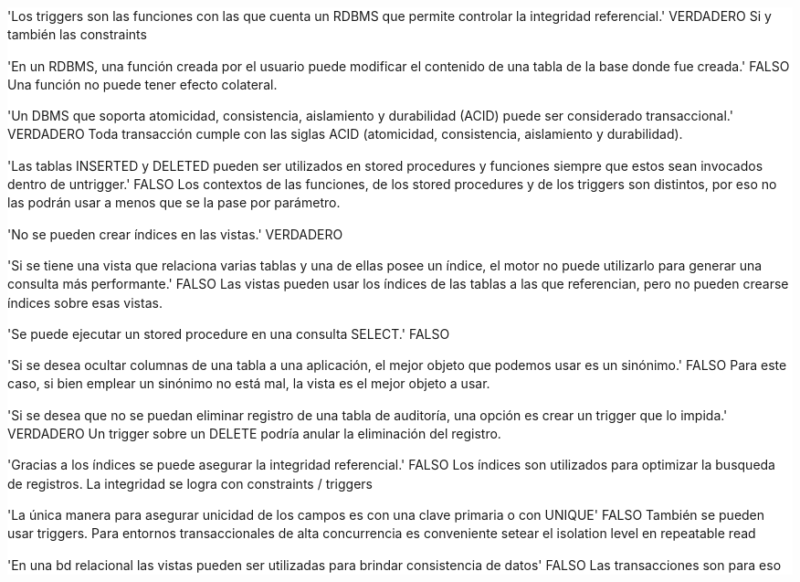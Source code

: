 'Los ​triggers ​son las funciones con las que cuenta un RDBMS que permite controlar la integridad referencial.'
VERDADERO
Si y también las constraints

'En un RDBMS, una función creada por el usuario puede modificar el contenido de una tabla de la base donde fue creada.'
FALSO Una función no puede tener efecto colateral.

'Un DBMS que soporta atomicidad, consistencia, aislamiento y durabilidad (ACID) puede ser considerado transaccional.'
VERDADERO Toda transacción cumple con las siglas ACID (atomicidad, consistencia, aislamiento y durabilidad).

'Las tablas INSERTED y DELETED pueden ser utilizados en ​stored procedures ​y funciones siempre que estos sean invocados dentro de un ​trigger​.'
FALSO
Los contextos de las funciones, de los stored procedures y de los triggers son distintos, por eso no las podrán usar a menos que se la pase por parámetro.


'No se pueden crear índices en las vistas.'
VERDADERO

'Si se tiene una vista que relaciona varias tablas y una de ellas posee un índice, el motor no puede utilizarlo para generar una consulta más performante.'
FALSO
Las vistas pueden usar los índices de las tablas a las que referencian, pero no pueden crearse índices sobre esas vistas.

'Se puede ejecutar un ​stored procedure ​en una consulta SELECT.'
FALSO

'Si se desea ocultar columnas de una tabla a una aplicación, el mejor objeto que podemos usar es un sinónimo.'
FALSO
Para este caso, si bien emplear un sinónimo no está mal, la vista es el mejor objeto a usar.

'Si se desea que no se puedan eliminar registro de una tabla de auditoría, una opción es crear un ​trigger ​que lo impida.'
VERDADERO
Un trigger sobre un DELETE podría anular la eliminación del registro.

'Gracias a los índices se puede asegurar la integridad referencial.'
FALSO
Los índices son utilizados para optimizar la busqueda de registros. La integridad se logra con constraints / triggers

'La única manera para asegurar unicidad de los campos es con una clave primaria o con UNIQUE'
FALSO
También se pueden usar triggers. Para entornos transaccionales de alta concurrencia es conveniente setear el isolation level en repeatable read

'En una bd relacional las vistas pueden ser utilizadas para brindar consistencia de datos'
FALSO
Las transacciones son para eso
